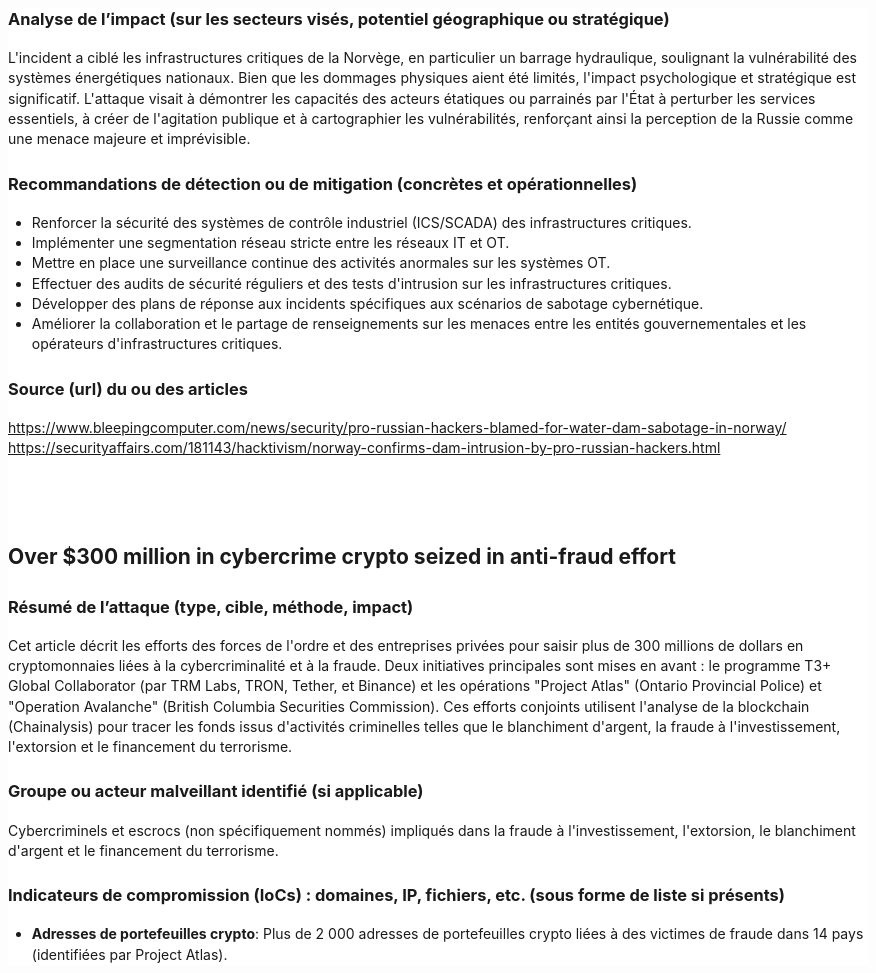 ### Analyse de l’impact (sur les secteurs visés, potentiel géographique ou stratégique)
L'incident a ciblé les infrastructures critiques de la Norvège, en particulier un barrage hydraulique, soulignant la vulnérabilité des systèmes énergétiques nationaux. Bien que les dommages physiques aient été limités, l'impact psychologique et stratégique est significatif. L'attaque visait à démontrer les capacités des acteurs étatiques ou parrainés par l'État à perturber les services essentiels, à créer de l'agitation publique et à cartographier les vulnérabilités, renforçant ainsi la perception de la Russie comme une menace majeure et imprévisible.

### Recommandations de détection ou de mitigation (concrètes et opérationnelles)
*   Renforcer la sécurité des systèmes de contrôle industriel (ICS/SCADA) des infrastructures critiques.
*   Implémenter une segmentation réseau stricte entre les réseaux IT et OT.
*   Mettre en place une surveillance continue des activités anormales sur les systèmes OT.
*   Effectuer des audits de sécurité réguliers et des tests d'intrusion sur les infrastructures critiques.
*   Développer des plans de réponse aux incidents spécifiques aux scénarios de sabotage cybernétique.
*   Améliorer la collaboration et le partage de renseignements sur les menaces entre les entités gouvernementales et les opérateurs d'infrastructures critiques.

### Source (url) du ou des articles
https://www.bleepingcomputer.com/news/security/pro-russian-hackers-blamed-for-water-dam-sabotage-in-norway/
https://securityaffairs.com/181143/hacktivism/norway-confirms-dam-intrusion-by-pro-russian-hackers.html

<br>
<br>
<div id="over-300-million-in-cybercrime-crypto-seized-in-anti-fraud-effort"></div>

## Over $300 million in cybercrime crypto seized in anti-fraud effort

### Résumé de l’attaque (type, cible, méthode, impact)
Cet article décrit les efforts des forces de l'ordre et des entreprises privées pour saisir plus de 300 millions de dollars en cryptomonnaies liées à la cybercriminalité et à la fraude. Deux initiatives principales sont mises en avant : le programme T3+ Global Collaborator (par TRM Labs, TRON, Tether, et Binance) et les opérations "Project Atlas" (Ontario Provincial Police) et "Operation Avalanche" (British Columbia Securities Commission). Ces efforts conjoints utilisent l'analyse de la blockchain (Chainalysis) pour tracer les fonds issus d'activités criminelles telles que le blanchiment d'argent, la fraude à l'investissement, l'extorsion et le financement du terrorisme.

### Groupe ou acteur malveillant identifié (si applicable)
Cybercriminels et escrocs (non spécifiquement nommés) impliqués dans la fraude à l'investissement, l'extorsion, le blanchiment d'argent et le financement du terrorisme.

### Indicateurs de compromission (IoCs) : domaines, IP, fichiers, etc. (sous forme de liste si présents)
*   **Adresses de portefeuilles crypto**: Plus de 2 000 adresses de portefeuilles crypto liées à des victimes de fraude dans 14 pays (identifiées par Project Atlas).
